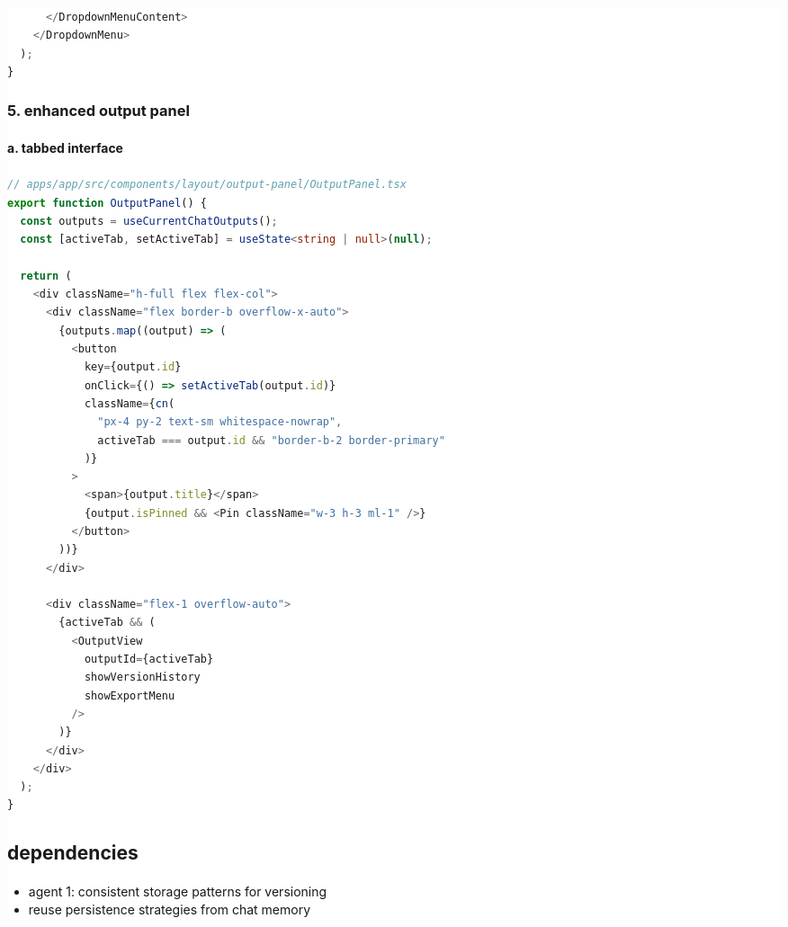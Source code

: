 ```typescript
      </DropdownMenuContent>
    </DropdownMenu>
  );
}
```

### 5. enhanced output panel

#### a. tabbed interface
```typescript
// apps/app/src/components/layout/output-panel/OutputPanel.tsx
export function OutputPanel() {
  const outputs = useCurrentChatOutputs();
  const [activeTab, setActiveTab] = useState<string | null>(null);
  
  return (
    <div className="h-full flex flex-col">
      <div className="flex border-b overflow-x-auto">
        {outputs.map((output) => (
          <button
            key={output.id}
            onClick={() => setActiveTab(output.id)}
            className={cn(
              "px-4 py-2 text-sm whitespace-nowrap",
              activeTab === output.id && "border-b-2 border-primary"
            )}
          >
            <span>{output.title}</span>
            {output.isPinned && <Pin className="w-3 h-3 ml-1" />}
          </button>
        ))}
      </div>
      
      <div className="flex-1 overflow-auto">
        {activeTab && (
          <OutputView 
            outputId={activeTab}
            showVersionHistory
            showExportMenu
          />
        )}
      </div>
    </div>
  );
}
```

## dependencies

- agent 1: consistent storage patterns for versioning
- reuse persistence strategies from chat memory
